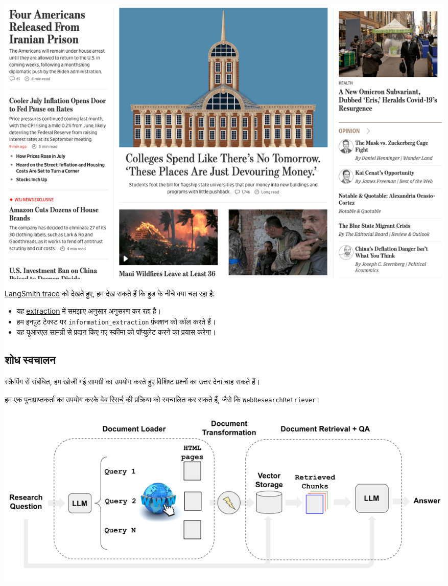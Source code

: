 ![Image description](../../../../../static/img/wsj_page.png)

[LangSmith trace](https://smith.langchain.com/public/c3070198-5b13-419b-87bf-3821cdf34fa6/r) को देखते हुए, हम देख सकते हैं कि हुड के नीचे क्या चल रहा है:

* यह [extraction](docs/use_cases/extraction) में समझाए अनुसार अनुसरण कर रहा है।
* हम इनपुट टेक्स्ट पर `information_extraction` फ़ंक्शन को कॉल करते हैं।
* यह यूआरएल सामग्री से प्रदान किए गए स्कीमा को पॉप्युलेट करने का प्रयास करेगा।

## शोध स्वचालन

स्क्रैपिंग से संबंधित, हम खोजी गई सामग्री का उपयोग करते हुए विशिष्ट प्रश्नों का उत्तर देना चाह सकते हैं।

हम एक पुनःप्राप्तकर्ता का उपयोग करके [वेब रिसर्च](https://blog.langchain.dev/automating-web-research/) की प्रक्रिया को स्वचालित कर सकते हैं, जैसे कि `WebResearchRetriever`।

![Image description](../../../../../static/img/web_research.png)
